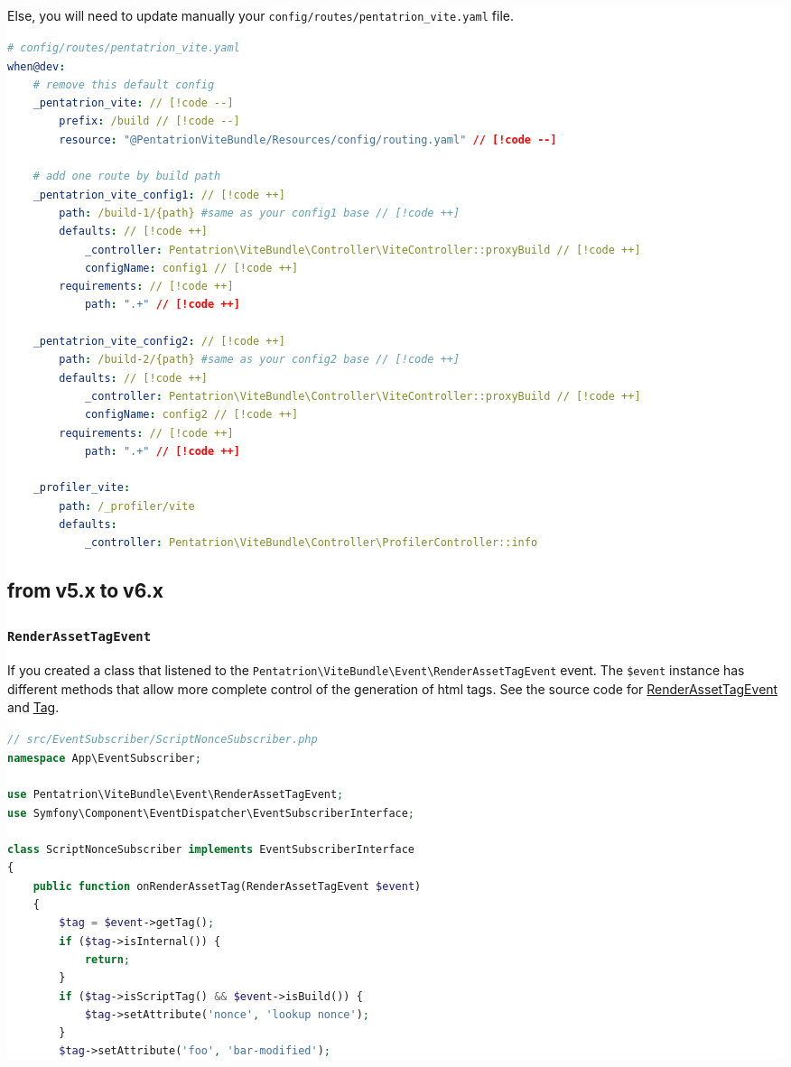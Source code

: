 
Else, you will need to update manually your `config/routes/pentatrion_vite.yaml` file.


```yaml
# config/routes/pentatrion_vite.yaml
when@dev:
    # remove this default config
    _pentatrion_vite: // [!code --]
        prefix: /build // [!code --]
        resource: "@PentatrionViteBundle/Resources/config/routing.yaml" // [!code --]

    # add one route by build path
    _pentatrion_vite_config1: // [!code ++]
        path: /build-1/{path} #same as your config1 base // [!code ++]
        defaults: // [!code ++]
            _controller: Pentatrion\ViteBundle\Controller\ViteController::proxyBuild // [!code ++]
            configName: config1 // [!code ++]
        requirements: // [!code ++]
            path: ".+" // [!code ++]

    _pentatrion_vite_config2: // [!code ++]
        path: /build-2/{path} #same as your config2 base // [!code ++]
        defaults: // [!code ++]
            _controller: Pentatrion\ViteBundle\Controller\ViteController::proxyBuild // [!code ++]
            configName: config2 // [!code ++]
        requirements: // [!code ++]
            path: ".+" // [!code ++]

    _profiler_vite:
        path: /_profiler/vite
        defaults:
            _controller: Pentatrion\ViteBundle\Controller\ProfilerController::info
```

## from v5.x to v6.x

### `RenderAssetTagEvent`

If you created a class that listened to the `Pentatrion\ViteBundle\Event\RenderAssetTagEvent` event.
The `$event` instance has different methods that allow more complete control of the generation of html tags. See the source code for [RenderAssetTagEvent](https://github.com/lhapaipai/vite-bundle/blob/main/src/Event/RenderAssetTagEvent.php) and [Tag](https://github.com/lhapaipai/vite-bundle/blob/main/src/Model/Tag.php).


```php
// src/EventSubscriber/ScriptNonceSubscriber.php
namespace App\EventSubscriber;

use Pentatrion\ViteBundle\Event\RenderAssetTagEvent;
use Symfony\Component\EventDispatcher\EventSubscriberInterface;

class ScriptNonceSubscriber implements EventSubscriberInterface
{
    public function onRenderAssetTag(RenderAssetTagEvent $event)
    {
        $tag = $event->getTag();
        if ($tag->isInternal()) {
            return;
        }
        if ($tag->isScriptTag() && $event->isBuild()) {
            $tag->setAttribute('nonce', 'lookup nonce');
        }
        $tag->setAttribute('foo', 'bar-modified');
```